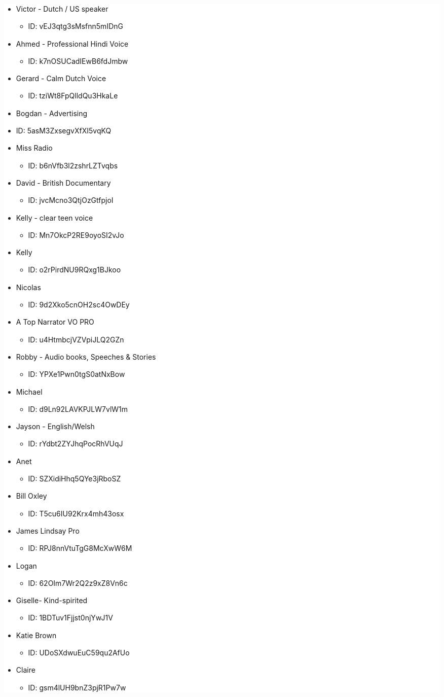 - Victor - Dutch / US speaker
  - ID: vEJ3qtg3sMsfnn5mIDnG

- Ahmed - Professional Hindi Voice
  - ID: k7nOSUCadIEwB6fdJmbw

- Gerard - Calm Dutch Voice
  - ID: tziWt8FpQlldQu3HkaLe

-  Bogdan - Advertising
  - ID: 5asM3ZxsegvXfXI5vqKQ

- Miss Radio
  - ID: b6nVfb3l2zshrLZTvqbs

- David - British Documentary
  - ID: jvcMcno3QtjOzGtfpjoI

- Kelly - clear teen voice
  - ID: Mn7OkcP2RE9oyoSI2vJo

- Kelly
  - ID: o2rPirdNU9RQxg1BJkoo

- Nicolas
  - ID: 9d2Xko5cnOH2sc4OwDEy

- A Top Narrator VO PRO
  - ID: u4HtmbcjVZVpiJLQ2GZn

- Robby - Audio books, Speeches & Stories
  - ID: YPXe1Pwn0tgS0atNxBow

- Michael
  - ID: d9Ln92LAVKPJLW7vlW1m

- Jayson - English/Welsh
  - ID: rYdbt2ZYJhqPocRhVUqJ

- Anet
  - ID: SZXidiHhq5QYe3jRboSZ

- Bill Oxley 
  - ID: T5cu6IU92Krx4mh43osx

- James Lindsay Pro
  - ID: RPJ8nnVtuTgG8McXwW6M

- Logan
  - ID: 62OIm7Wr2Q2z9xZ8Vn6c

- Giselle- Kind-spirited
  - ID: 1BDTuv1Fjjst0njYwJ1V

- Katie Brown
  - ID: UDoSXdwuEuC59qu2AfUo

- Claire
  - ID: gsm4lUH9bnZ3pjR1Pw7w
